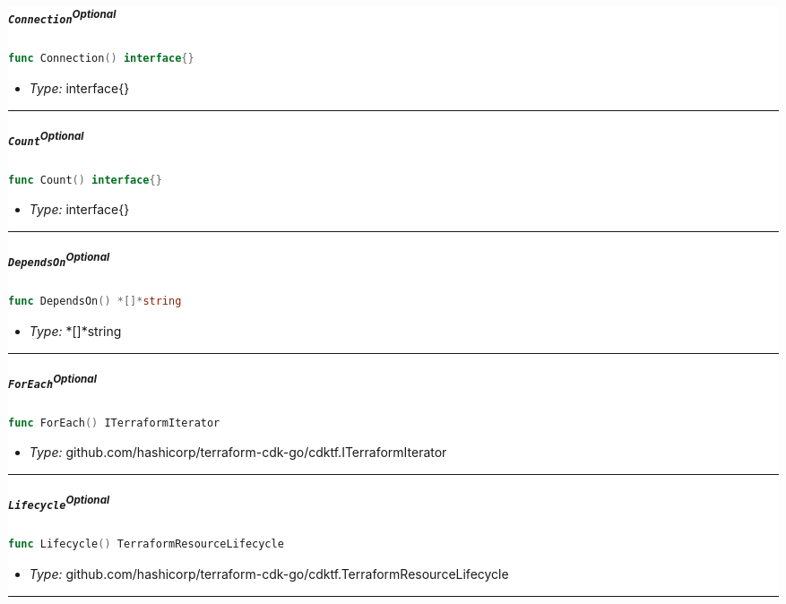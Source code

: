 ##### `Connection`<sup>Optional</sup> <a name="Connection" id="@cdktf/provider-opentelekomcloud.identityProjectV3.IdentityProjectV3.property.connection"></a>

```go
func Connection() interface{}
```

- *Type:* interface{}

---

##### `Count`<sup>Optional</sup> <a name="Count" id="@cdktf/provider-opentelekomcloud.identityProjectV3.IdentityProjectV3.property.count"></a>

```go
func Count() interface{}
```

- *Type:* interface{}

---

##### `DependsOn`<sup>Optional</sup> <a name="DependsOn" id="@cdktf/provider-opentelekomcloud.identityProjectV3.IdentityProjectV3.property.dependsOn"></a>

```go
func DependsOn() *[]*string
```

- *Type:* *[]*string

---

##### `ForEach`<sup>Optional</sup> <a name="ForEach" id="@cdktf/provider-opentelekomcloud.identityProjectV3.IdentityProjectV3.property.forEach"></a>

```go
func ForEach() ITerraformIterator
```

- *Type:* github.com/hashicorp/terraform-cdk-go/cdktf.ITerraformIterator

---

##### `Lifecycle`<sup>Optional</sup> <a name="Lifecycle" id="@cdktf/provider-opentelekomcloud.identityProjectV3.IdentityProjectV3.property.lifecycle"></a>

```go
func Lifecycle() TerraformResourceLifecycle
```

- *Type:* github.com/hashicorp/terraform-cdk-go/cdktf.TerraformResourceLifecycle

---
